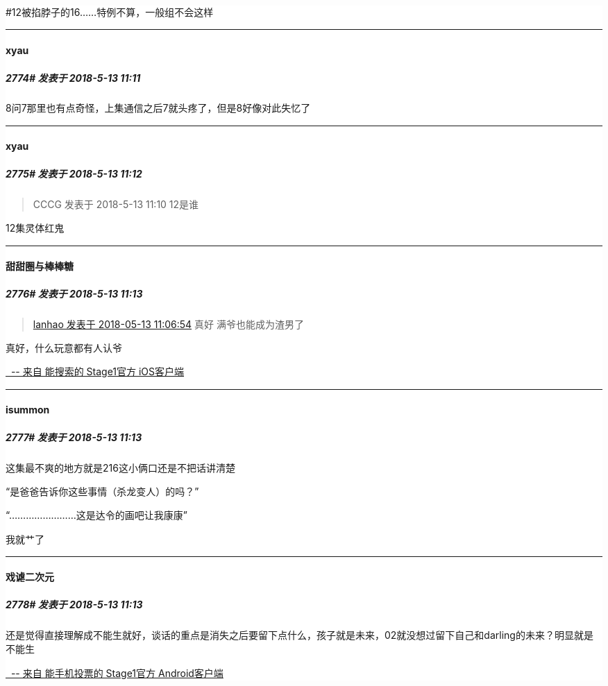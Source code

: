 #12被掐脖子的16……特例不算，一般组不会这样</blockquote>


-----

####  xyau  
##### 2774#       发表于 2018-5-13 11:11


8问7那里也有点奇怪，上集通信之后7就头疼了，但是8好像对此失忆了


-----

####  xyau  
##### 2775#       发表于 2018-5-13 11:12


<blockquote>CCCG 发表于 2018-5-13 11:10
12是谁</blockquote>
12集灵体红鬼


-----

####  甜甜圈与棒棒糖  
##### 2776#       发表于 2018-5-13 11:13


<blockquote><a href="httphttps://bbs.saraba1st.com/2b/forum.php?mod=redirect&amp;goto=findpost&amp;pid=39578564&amp;ptid=1651982" target="_blank">lanhao 发表于 2018-05-13 11:06:54</a>
真好 满爷也能成为渣男了</blockquote>真好，什么玩意都有人认爷

[  -- 来自 能搜索的 Stage1官方 iOS客户端](https://itunes.apple.com/fi/app/saraba1st/id1221237470?mt=8)


-----

####  isummon  
##### 2777#       发表于 2018-5-13 11:13


这集最不爽的地方就是216这小俩口还是不把话讲清楚

“是爸爸告诉你这些事情（杀龙变人）的吗？”

“……………………这是达令的画吧让我康康”

我就艹了


-----

####  戏谑二次元  
##### 2778#       发表于 2018-5-13 11:13


还是觉得直接理解成不能生就好，谈话的重点是消失之后要留下点什么，孩子就是未来，02就没想过留下自己和darling的未来？明显就是不能生

[  -- 来自 能手机投票的 Stage1官方 Android客户端](https://www.coolapk.com/apk/140634)

